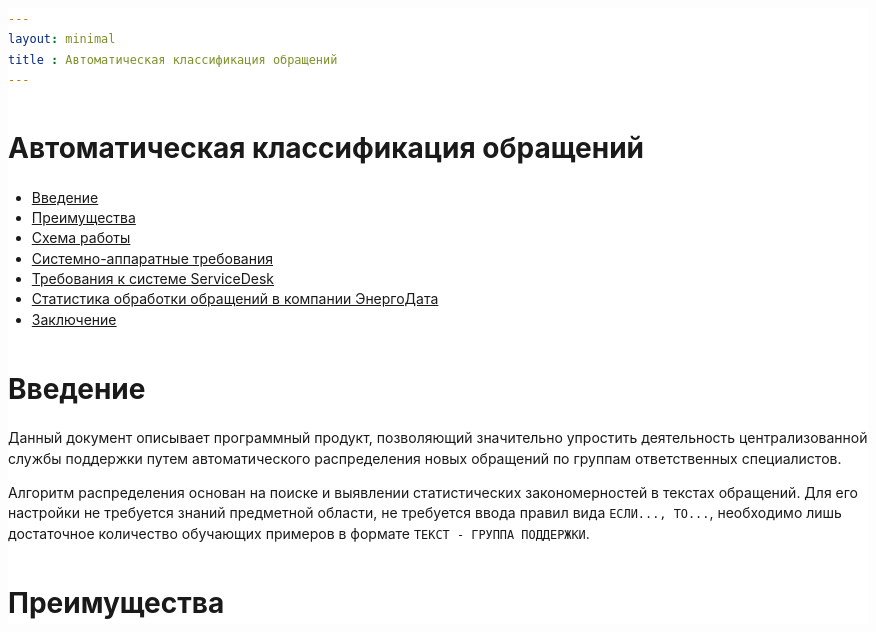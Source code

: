 ```yaml
---
layout: minimal
title : Автоматическая классификация обращений
---
```


<style>
    @media print {
        table {
            page-break-inside: avoid;
        }

        h1, h2, h3, h4, h5, h6 {
            page-break-after: avoid; /* Browsers do not respect this... */
        }

        .nobreak {
            page-break-inside: avoid;
        }

        pre, blockquote {
            page-break-inside: avoid;
        }
    }
</style>


# Автоматическая классификация обращений

* [Введение](#введение)
* [Преимущества](#преимущества)
* [Схема работы](#схема-работы)
* [Системно-аппаратные требования](#системно-аппаратные-требования)
* [Требования к системе ServiceDesk](#требования-к-системе-servicedesk)
* [Статистика обработки обращений в компании ЭнергоДата](#статистика-обработки-обращений-в-компании-энергодата)
* [Заключение](#заключение)


# Введение

Данный документ описывает программный продукт, позволяющий значительно упростить деятельность централизованной службы поддержки
путем автоматического распределения новых обращений по группам ответственных специалистов.

Алгоритм распределения основан на поиске и выявлении статистических закономерностей в текстах обращений.
Для его настройки не требуется знаний предметной области, не требуется ввода правил вида `ЕСЛИ..., ТО...`,
необходимо лишь достаточное количество обучающих примеров в формате `ТЕКСТ - ГРУППА ПОДДЕРЖКИ`.

# Преимущества
